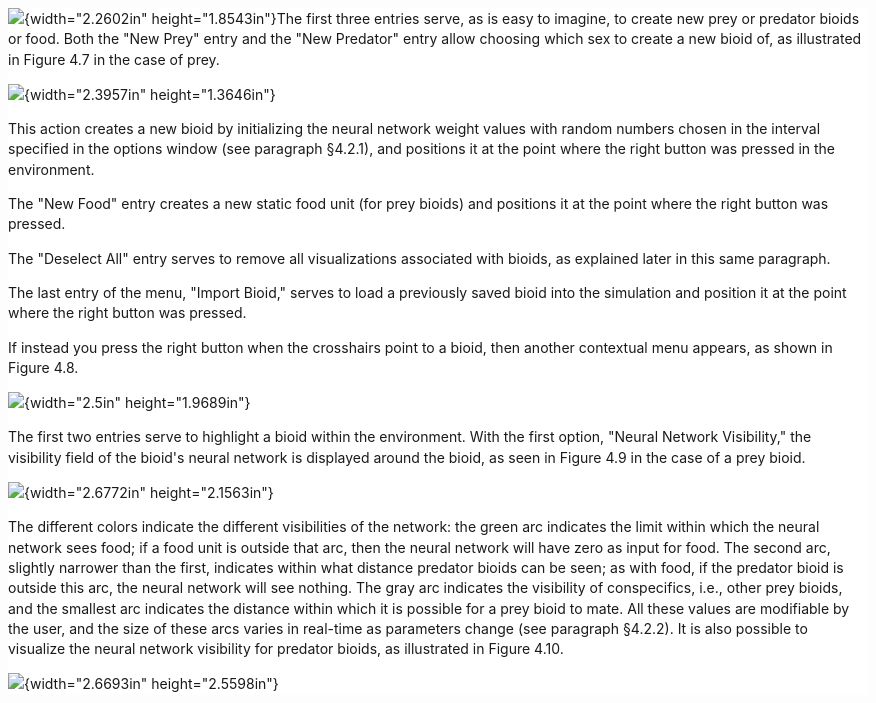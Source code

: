 ![](Pictures/10000000000000D9000000B2BAA4A738.png){width="2.2602in"
height="1.8543in"}The first three entries serve, as is easy to imagine,
to create new prey or predator bioids or food. Both the \"New Prey\"
entry and the \"New Predator\" entry allow choosing which sex to create
a new bioid of, as illustrated in Figure 4.7 in the case of prey.

![](Pictures/10000000000000E600000083B94650A5.png){width="2.3957in"
height="1.3646in"}

This action creates a new bioid by initializing the neural network
weight values with random numbers chosen in the interval specified in
the options window (see paragraph §4.2.1), and positions it at the point
where the right button was pressed in the environment.

The \"New Food\" entry creates a new static food unit (for prey bioids)
and positions it at the point where the right button was pressed.

The \"Deselect All\" entry serves to remove all visualizations
associated with bioids, as explained later in this same paragraph.

The last entry of the menu, \"Import Bioid,\" serves to load a
previously saved bioid into the simulation and position it at the point
where the right button was pressed.

If instead you press the right button when the crosshairs point to a
bioid, then another contextual menu appears, as shown in Figure 4.8.

![](Pictures/10000000000000F0000000BD9994A6F7.png){width="2.5in"
height="1.9689in"}

The first two entries serve to highlight a bioid within the environment.
With the first option, \"Neural Network Visibility,\" the visibility
field of the bioid\'s neural network is displayed around the bioid, as
seen in Figure 4.9 in the case of a prey bioid.

![](Pictures/1000000100000101000000CFF255EF6E.png){width="2.6772in"
height="2.1563in"}

The different colors indicate the different visibilities of the network:
the green arc indicates the limit within which the neural network sees
food; if a food unit is outside that arc, then the neural network will
have zero as input for food. The second arc, slightly narrower than the
first, indicates within what distance predator bioids can be seen; as
with food, if the predator bioid is outside this arc, the neural network
will see nothing. The gray arc indicates the visibility of conspecifics,
i.e., other prey bioids, and the smallest arc indicates the distance
within which it is possible for a prey bioid to mate. All these values
are modifiable by the user, and the size of these arcs varies in
real-time as parameters change (see paragraph §4.2.2). It is also
possible to visualize the neural network visibility for predator bioids,
as illustrated in Figure 4.10.

![](Pictures/10000000000000AB000000A4609FA68B.png){width="2.6693in"
height="2.5598in"}
